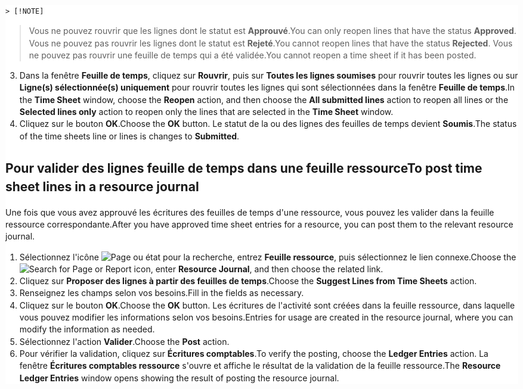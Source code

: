     > [!NOTE]  
>   <span data-ttu-id="449c3-183">Vous ne pouvez rouvrir que les lignes dont le statut est **Approuvé**.</span><span class="sxs-lookup"><span data-stu-id="449c3-183">You can only reopen lines that have the status **Approved**.</span></span> <span data-ttu-id="449c3-184">Vous ne pouvez pas rouvrir les lignes dont le statut est **Rejeté**.</span><span class="sxs-lookup"><span data-stu-id="449c3-184">You cannot reopen lines that have the status **Rejected**.</span></span> <span data-ttu-id="449c3-185">Vous ne pouvez pas rouvrir une feuille de temps qui a été validée.</span><span class="sxs-lookup"><span data-stu-id="449c3-185">You cannot reopen a time sheet if it has been posted.</span></span>  
3. <span data-ttu-id="449c3-186">Dans la fenêtre **Feuille de temps**, cliquez sur **Rouvrir**, puis sur **Toutes les lignes soumises** pour rouvrir toutes les lignes ou sur **Ligne(s) sélectionnée(s) uniquement** pour rouvrir toutes les lignes qui sont sélectionnées dans la fenêtre **Feuille de temps**.</span><span class="sxs-lookup"><span data-stu-id="449c3-186">In the **Time Sheet** window, choose the **Reopen** action, and then choose the **All submitted lines** action to reopen all lines or the **Selected lines only** action to reopen only the lines that are selected in the **Time Sheet** window.</span></span>
4. <span data-ttu-id="449c3-187">Cliquez sur le bouton **OK**.</span><span class="sxs-lookup"><span data-stu-id="449c3-187">Choose the **OK** button.</span></span> <span data-ttu-id="449c3-188">Le statut de la ou des lignes des feuilles de temps devient **Soumis**.</span><span class="sxs-lookup"><span data-stu-id="449c3-188">The status of the time sheets line or lines is changes to **Submitted**.</span></span>  

## <a name="to-post-time-sheet-lines-in-a-resource-journal"></a><span data-ttu-id="449c3-189">Pour valider des lignes feuille de temps dans une feuille ressource</span><span class="sxs-lookup"><span data-stu-id="449c3-189">To post time sheet lines in a resource journal</span></span>
<span data-ttu-id="449c3-190">Une fois que vous avez approuvé les écritures des feuilles de temps d'une ressource, vous pouvez les valider dans la feuille ressource correspondante.</span><span class="sxs-lookup"><span data-stu-id="449c3-190">After you have approved time sheet entries for a resource, you can post them to the relevant resource journal.</span></span>

1. <span data-ttu-id="449c3-191">Sélectionnez l'icône ![Page ou état pour la recherche](media/ui-search/search_small.png "icône Page ou état pour la recherche"), entrez **Feuille ressource**, puis sélectionnez le lien connexe.</span><span class="sxs-lookup"><span data-stu-id="449c3-191">Choose the ![Search for Page or Report](media/ui-search/search_small.png "Search for Page or Report icon") icon, enter **Resource Journal**, and then choose the related link.</span></span>  
2. <span data-ttu-id="449c3-192">Cliquez sur **Proposer des lignes à partir des feuilles de temps**.</span><span class="sxs-lookup"><span data-stu-id="449c3-192">Choose the **Suggest Lines from Time Sheets** action.</span></span>  
3. <span data-ttu-id="449c3-193">Renseignez les champs selon vos besoins.</span><span class="sxs-lookup"><span data-stu-id="449c3-193">Fill in the fields as necessary.</span></span>  
4. <span data-ttu-id="449c3-194">Cliquez sur le bouton **OK**.</span><span class="sxs-lookup"><span data-stu-id="449c3-194">Choose the **OK** button.</span></span> <span data-ttu-id="449c3-195">Les écritures de l'activité sont créées dans la feuille ressource, dans laquelle vous pouvez modifier les informations selon vos besoins.</span><span class="sxs-lookup"><span data-stu-id="449c3-195">Entries for usage are created in the resource journal, where you can modify the information as needed.</span></span>  
5. <span data-ttu-id="449c3-196">Sélectionnez l'action **Valider**.</span><span class="sxs-lookup"><span data-stu-id="449c3-196">Choose the **Post** action.</span></span>  
6. <span data-ttu-id="449c3-197">Pour vérifier la validation, cliquez sur **Écritures comptables**.</span><span class="sxs-lookup"><span data-stu-id="449c3-197">To verify the posting, choose the **Ledger Entries** action.</span></span> <span data-ttu-id="449c3-198">La fenêtre **Écritures comptables ressource** s'ouvre et affiche le résultat de la validation de la feuille ressource.</span><span class="sxs-lookup"><span data-stu-id="449c3-198">The **Resource Ledger Entries** window opens showing the result of posting the resource journal.</span></span>
